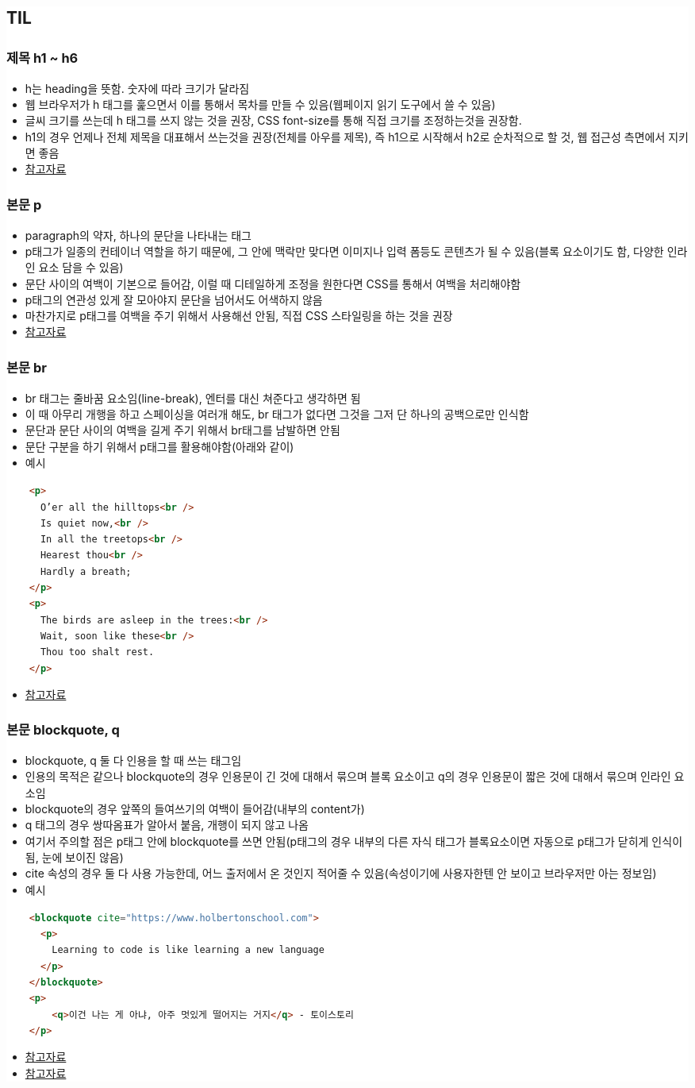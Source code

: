 ## TIL

### 제목 h1 ~ h6
- h는 heading을 뜻함. 숫자에 따라 크기가 달라짐
- 웹 브라우저가 h 태그를 훑으면서 이를 통해서 목차를 만들 수 있음(웹페이지 읽기 도구에서 쓸 수 있음)
- 글씨 크기를 쓰는데 h 태그를 쓰지 않는 것을 권장, CSS font-size를 통해 직접 크기를 조정하는것을 권장함.
- h1의 경우 언제나 전체 제목을 대표해서 쓰는것을 권장(전체를 아우를 제목), 즉 h1으로 시작해서 h2로 순차적으로 할 것, 웹 접근성 측면에서 지키면 좋음
- [참고자료](https://developer.mozilla.org/ko/docs/Web/HTML/Element/Heading_Elements)

### 본문 p
- paragraph의 약자, 하나의 문단을 나타내는 태그
- p태그가 일종의 컨테이너 역할을 하기 때문에, 그 안에 맥락만 맞다면 이미지나 입력 폼등도 콘텐츠가 될 수 있음(블록 요소이기도 함, 다양한 인라인 요소 담을 수 있음)
- 문단 사이의 여백이 기본으로 들어감, 이럴 때 디테일하게 조정을 원한다면 CSS를 통해서 여백을 처리해야함
- p태그의 연관성 있게 잘 모아야지 문단을 넘어서도 어색하지 않음
- 마찬가지로 p태그를 여백을 주기 위해서 사용해선 안됨, 직접 CSS 스타일링을 하는 것을 권장
- [참고자료](https://developer.mozilla.org/ko/docs/Web/HTML/Element/p)

### 본문 br
- br 태그는 줄바꿈 요소임(line-break), 엔터를 대신 쳐준다고 생각하면 됨
- 이 때 아무리 개행을 하고 스페이싱을 여러개 해도, br 태그가 없다면 그것을 그저 단 하나의 공백으로만 인식함
- 문단과 문단 사이의 여백을 길게 주기 위해서 br태그를 남발하면 안됨
- 문단 구분을 하기 위해서 p태그를 활용해야함(아래와 같이)
- 예시
```html
    <p>
      O’er all the hilltops<br />
      Is quiet now,<br />
      In all the treetops<br />
      Hearest thou<br />
      Hardly a breath;
    </p>
    <p>
      The birds are asleep in the trees:<br />
      Wait, soon like these<br />
      Thou too shalt rest.
    </p>
```
- [참고자료](https://developer.mozilla.org/ko/docs/Web/HTML/Element/br)

### 본문 blockquote, q
- blockquote, q 둘 다 인용을 할 때 쓰는 태그임
- 인용의 목적은 같으나 blockquote의 경우 인용문이 긴 것에 대해서 묶으며 블록 요소이고 q의 경우 인용문이 짧은 것에 대해서 묶으며 인라인 요소임
- blockquote의 경우 앞쪽의 들여쓰기의 여백이 들어감(내부의 content가)
- q 태그의 경우 쌍따옴표가 알아서 붙음, 개행이 되지 않고 나옴
- 여기서 주의할 점은 p태그 안에 blockquote를 쓰면 안됨(p태그의 경우 내부의 다른 자식 태그가 블록요소이면 자동으로 p태그가 닫히게 인식이 됨, 눈에 보이진 않음)
- cite 속성의 경우 둘 다 사용 가능한데, 어느 출저에서 온 것인지 적어줄 수 있음(속성이기에 사용자한텐 안 보이고 브라우저만 아는 정보임)
- 예시
```html
    <blockquote cite="https://www.holbertonschool.com">
      <p>
        Learning to code is like learning a new language
      </p>
    </blockquote>
    <p>
        <q>이건 나는 게 아냐, 아주 멋있게 떨어지는 거지</q> - 토이스토리
    </p>
```
- [참고자료](https://developer.mozilla.org/ko/docs/Web/HTML/Element/blockquote)
- [참고자료](https://developer.mozilla.org/ko/docs/Web/HTML/Element/q)
